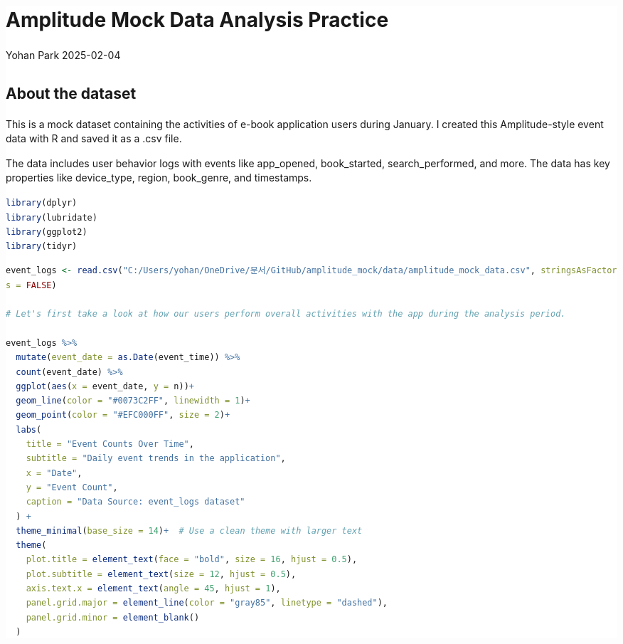 Amplitude Mock Data Analysis Practice
================
Yohan Park
2025-02-04

## About the dataset

This is a mock dataset containing the activities of e-book application
users during January. I created this Amplitude-style event data with R
and saved it as a .csv file.

The data includes user behavior logs with events like app_opened,
book_started, search_performed, and more. The data has key properties
like device_type, region, book_genre, and timestamps.

``` r
library(dplyr)
library(lubridate)
library(ggplot2)
library(tidyr)
```

``` r
event_logs <- read.csv("C:/Users/yohan/OneDrive/문서/GitHub/amplitude_mock/data/amplitude_mock_data.csv", stringsAsFactors = FALSE)

# Let's first take a look at how our users perform overall activities with the app during the analysis period.

event_logs %>%
  mutate(event_date = as.Date(event_time)) %>%
  count(event_date) %>%
  ggplot(aes(x = event_date, y = n))+
  geom_line(color = "#0073C2FF", linewidth = 1)+ 
  geom_point(color = "#EFC000FF", size = 2)+
  labs(
    title = "Event Counts Over Time",
    subtitle = "Daily event trends in the application",
    x = "Date",
    y = "Event Count",
    caption = "Data Source: event_logs dataset"
  ) +
  theme_minimal(base_size = 14)+  # Use a clean theme with larger text
  theme(
    plot.title = element_text(face = "bold", size = 16, hjust = 0.5),
    plot.subtitle = element_text(size = 12, hjust = 0.5),
    axis.text.x = element_text(angle = 45, hjust = 1),
    panel.grid.major = element_line(color = "gray85", linetype = "dashed"),
    panel.grid.minor = element_blank()
  )
```
